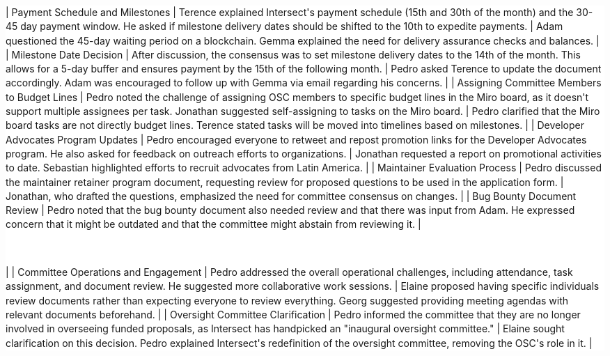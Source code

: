 | Payment Schedule and Milestones             | Terence explained Intersect's payment schedule (15th and 30th of the month) and the 30-45 day payment window. He asked if milestone delivery dates should be shifted to the 10th to expedite payments.                | Adam questioned the 45-day waiting period on a blockchain. Gemma explained the need for delivery assurance checks and balances.                                                                 |
| Milestone Date Decision                     | After discussion, the consensus was to set milestone delivery dates to the 14th of the month. This allows for a 5-day buffer and ensures payment by the 15th of the following month.                                  | Pedro asked Terence to update the document accordingly. Adam was encouraged to follow up with Gemma via email regarding his concerns.                                                           |
| Assigning Committee Members to Budget Lines | Pedro noted the challenge of assigning OSC members to specific budget lines in the Miro board, as it doesn't support multiple assignees per task. Jonathan suggested self-assigning to tasks on the Miro board.       | Pedro clarified that the Miro board tasks are not directly budget lines. Terence stated tasks will be moved into timelines based on milestones.                                                 |
| Developer Advocates Program Updates         | Pedro encouraged everyone to retweet and repost promotion links for the Developer Advocates program. He also asked for feedback on outreach efforts to organizations.                                                 | Jonathan requested a report on promotional activities to date. Sebastian highlighted efforts to recruit advocates from Latin America.                                                           |
| Maintainer Evaluation Process               | Pedro discussed the maintainer retainer program document, requesting review for proposed questions to be used in the application form.                                                                                | Jonathan, who drafted the questions, emphasized the need for committee consensus on changes.                                                                                                    |
| Bug Bounty Document Review                  | Pedro noted that the bug bounty document also needed review and that there was input from Adam. He expressed concern that it might be outdated and that the committee might abstain from reviewing it.                | <p><br></p>                                                                                                                                                                                     |
| Committee Operations and Engagement         | Pedro addressed the overall operational challenges, including attendance, task assignment, and document review. He suggested more collaborative work sessions.                                                        | Elaine proposed having specific individuals review documents rather than expecting everyone to review everything. Georg suggested providing meeting agendas with relevant documents beforehand. |
| Oversight Committee Clarification           | Pedro informed the committee that they are no longer involved in overseeing funded proposals, as Intersect has handpicked an "inaugural oversight committee."                                                         | Elaine sought clarification on this decision. Pedro explained Intersect's redefinition of the oversight committee, removing the OSC's role in it.                                               |

